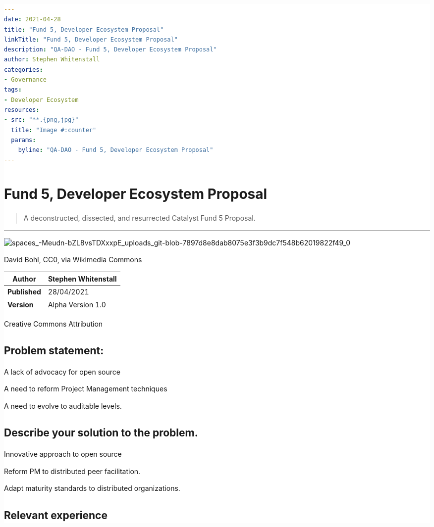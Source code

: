 ```yaml
---
date: 2021-04-28
title: "Fund 5, Developer Ecosystem Proposal"
linkTitle: "Fund 5, Developer Ecosystem Proposal"
description: "QA-DAO - Fund 5, Developer Ecosystem Proposal"
author: Stephen Whitenstall
categories:
- Governance
tags:
- Developer Ecosystem
resources:
- src: "**.{png,jpg}"
  title: "Image #:counter"
  params:
    byline: "QA-DAO - Fund 5, Developer Ecosystem Proposal"
---
```

# Fund 5, Developer Ecosystem Proposal
> A deconstructed, dissected, and resurrected Catalyst Fund 5 Proposal.
---

![spaces_-Meudn-bZL8vsTDXxxpE_uploads_git-blob-7897d8e8dab8075e3f3b9dc7f548b62019822f49_0](https://user-images.githubusercontent.com/25156451/161087551-9b1f144c-7773-41a9-a2e9-49199f18b934.jpeg)


&#x20;David Bohl, CC0, via Wikimedia Commons

| **Author**    | Stephen Whitenstall |
| ------------- | ------------------- |
| **Published** | 28/04/2021          |
| **Version**   | Alpha Version 1.0   |

Creative Commons Attribution

## **Problem statement:**

A lack of advocacy for open source

A need to reform Project Management techniques

A need to evolve to auditable levels.

## **Describe your solution to the problem.**

Innovative approach to open source

Reform PM to distributed peer facilitation.

Adapt maturity standards to distributed organizations.

## **Relevant experience**
